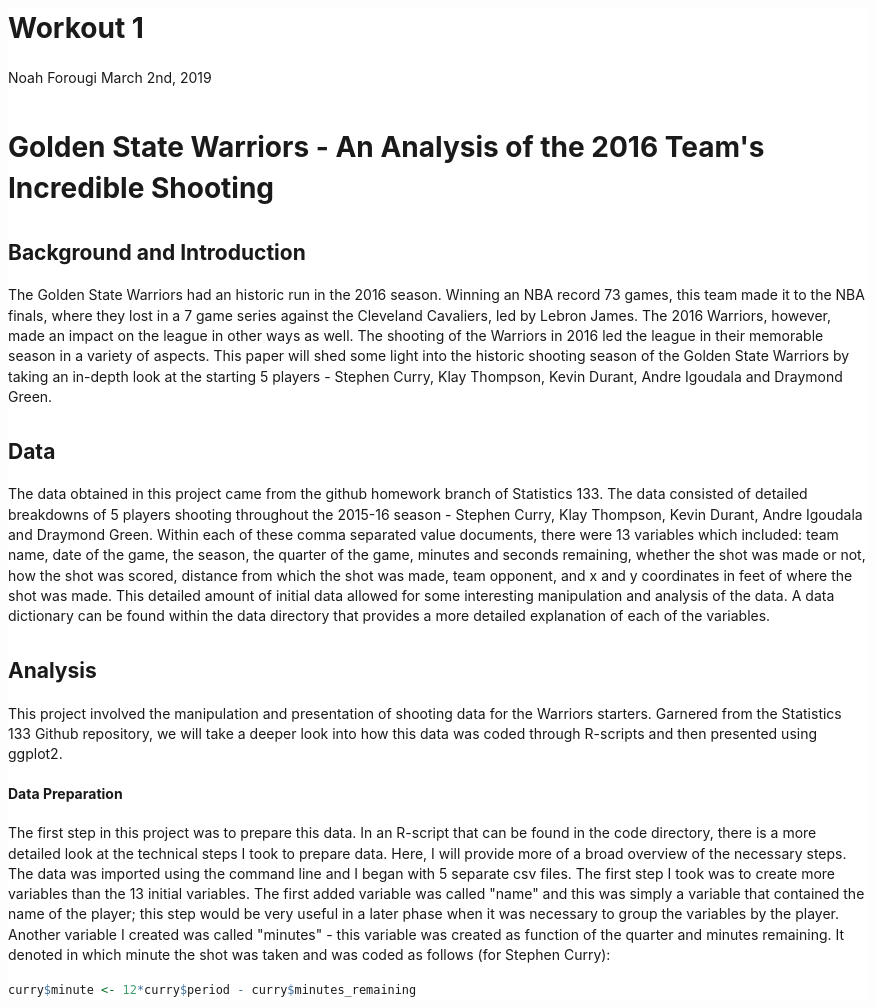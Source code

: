 Workout 1
================
Noah Forougi
March 2nd, 2019

Golden State Warriors - An Analysis of the 2016 Team's Incredible Shooting
==========================================================================

Background and Introduction
---------------------------

The Golden State Warriors had an historic run in the 2016 season. Winning an NBA record 73 games, this team made it to the NBA finals, where they lost in a 7 game series against the Cleveland Cavaliers, led by Lebron James. The 2016 Warriors, however, made an impact on the league in other ways as well. The shooting of the Warriors in 2016 led the league in their memorable season in a variety of aspects. This paper will shed some light into the historic shooting season of the Golden State Warriors by taking an in-depth look at the starting 5 players - Stephen Curry, Klay Thompson, Kevin Durant, Andre Igoudala and Draymond Green.

Data
----

The data obtained in this project came from the github homework branch of Statistics 133. The data consisted of detailed breakdowns of 5 players shooting throughout the 2015-16 season - Stephen Curry, Klay Thompson, Kevin Durant, Andre Igoudala and Draymond Green. Within each of these comma separated value documents, there were 13 variables which included: team name, date of the game, the season, the quarter of the game, minutes and seconds remaining, whether the shot was made or not, how the shot was scored, distance from which the shot was made, team opponent, and x and y coordinates in feet of where the shot was made. This detailed amount of initial data allowed for some interesting manipulation and analysis of the data. A data dictionary can be found within the data directory that provides a more detailed explanation of each of the variables.

Analysis
--------

This project involved the manipulation and presentation of shooting data for the Warriors starters. Garnered from the Statistics 133 Github repository, we will take a deeper look into how this data was coded through R-scripts and then presented using ggplot2.

#### Data Preparation

The first step in this project was to prepare this data. In an R-script that can be found in the code directory, there is a more detailed look at the technical steps I took to prepare data. Here, I will provide more of a broad overview of the necessary steps. The data was imported using the command line and I began with 5 separate csv files. The first step I took was to create more variables than the 13 initial variables. The first added variable was called "name" and this was simply a variable that contained the name of the player; this step would be very useful in a later phase when it was necessary to group the variables by the player. Another variable I created was called "minutes" - this variable was created as function of the quarter and minutes remaining. It denoted in which minute the shot was taken and was coded as follows (for Stephen Curry):

``` r
curry$minute <- 12*curry$period - curry$minutes_remaining
```
